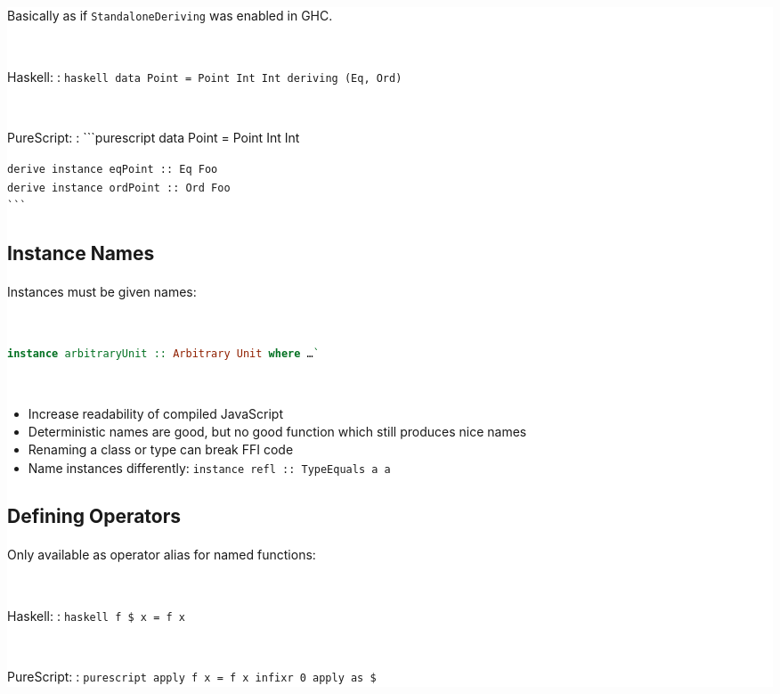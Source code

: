 Basically as if `StandaloneDeriving` was enabled in GHC.

&nbsp;

Haskell:
:   ```haskell
    data Point = Point Int Int deriving (Eq, Ord)
    ```

&nbsp;

PureScript:
:   ```purescript
    data Point = Point Int Int

    derive instance eqPoint :: Eq Foo
    derive instance ordPoint :: Ord Foo
    ```

## Instance Names

Instances must be given names:

&nbsp;

```purescript
instance arbitraryUnit :: Arbitrary Unit where …`
```

&nbsp;

- Increase readability of compiled JavaScript
- Deterministic names are good,
  but no good function which still produces nice names
- Renaming a class or type can break FFI code
- Name instances differently:
  `instance refl :: TypeEquals a a`


## Defining Operators

Only available as operator alias for named functions:

&nbsp;

Haskell:
:   ```haskell
    f $ x = f x
    ```

&nbsp;

PureScript:
:   ```purescript
    apply f x = f x
    infixr 0 apply as $
    ```
